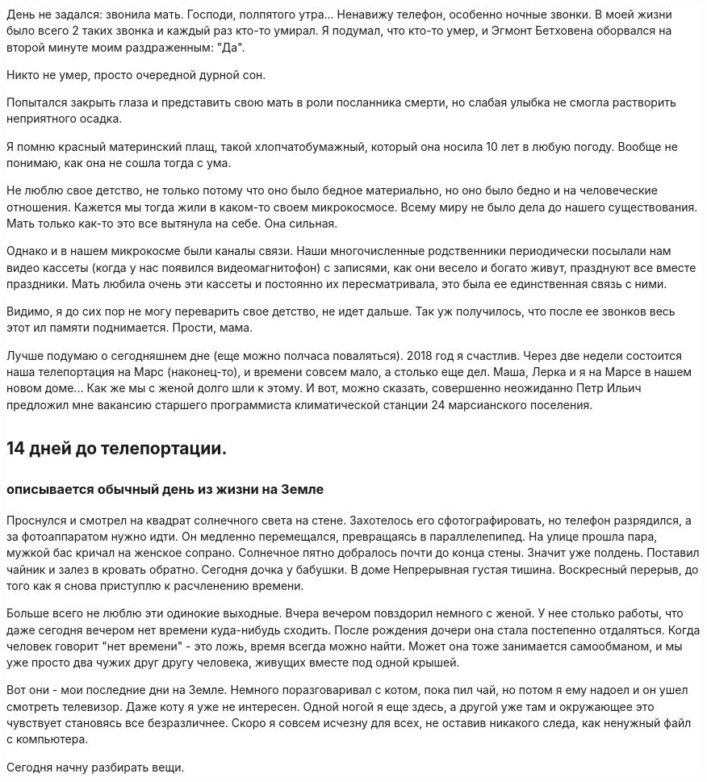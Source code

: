 День не задался: звонила мать. Господи, полпятого утра... Ненавижу телефон, особенно ночные звонки. В моей жизни было всего 2 таких звонка и каждый раз кто-то умирал. Я подумал, что кто-то умер, и Эгмонт Бетховена оборвался на второй минуте моим раздраженным: "Да".


Никто не умер, просто очередной дурной сон.

Попытался закрыть глаза и представить свою мать в роли посланника смерти, но слабая улыбка не смогла растворить неприятного осадка.

Я помню красный материнский плащ, такой хлопчатобумажный, который она носила 10 лет в любую погоду. Вообще не понимаю, как она не сошла тогда с ума. 

Не люблю свое детство, не только потому что оно было бедное материально, но оно было бедно и на человеческие отношения. Кажется мы тогда жили в каком-то своем микрокосмосе. Всему миру не было дела до нашего существования. Мать только как-то это все вытянула на себе. Она сильная.

Однако и в нашем микрокосме были каналы связи. Наши многочисленные родственники периодически посылали нам видео кассеты (когда у нас появился видеомагнитофон) с записями, как они весело и богато живут, празднуют все вместе праздники. Мать любила очень эти кассеты и постоянно их пересматривала, это была ее единственная связь с ними.

Видимо, я до сих пор не могу переварить свое детство, не идет дальше. Так уж получилось, что после ее звонков весь этот ил памяти поднимается. Прости, мама.

Лучше подумаю о сегодняшнем дне (еще можно полчаса поваляться). 2018 год я счастлив. Через две недели состоится наша телепортация на Марс (наконец-то), и времени совсем мало, а столько еще дел. Маша, Лерка и я на Марсе в нашем новом доме... Как же мы с женой долго шли к этому. И вот, можно сказать, совершенно неожиданно Петр Ильич предложил мне вакансию старшего программиста климатической станции 24 марсианского поселения.



## 14 дней до телепортации.

### описывается обычный день из жизни на Земле

  Проснулся и смотрел на квадрат солнечного света на стене. Захотелось его сфотографировать, но телефон разрядился, а за фотоаппаратом нужно идти. Он медленно перемещался, превращаясь в параллелепипед. На улице прошла пара, мужкой бас кричал на женское сопрано. Солнечное пятно добралось почти до конца стены. Значит уже полдень. Поставил чайник и залез в кровать обратно. Сегодня дочка у бабушки. В доме Непрерывная густая тишина. Воскресный перерыв, до того как я снова приступлю к расчленению времени.

  Больше всего не люблю эти одинокие выходные. Вчера вечером повздорил немного с женой. У нее столько работы, что даже сегодня вечером нет времени куда-нибудь сходить. После рождения дочери она стала постепенно отдаляться. Когда человек говорит "нет времени" - это ложь, время всегда можно найти. Может она тоже занимается самообманом, и мы уже просто два чужих друг другу человека, живущих вместе под одной крышей.

  Вот они - мои последние дни на Земле. Немного поразговаривал с котом, пока пил чай, но потом я ему надоел и он ушел смотреть телевизор. Даже коту я уже не интересен. Одной ногой я еще здесь, а другой уже там и окружающее это чувствует становясь все безразличнее. Скоро я совсем исчезну для всех, не оставив никакого следа, как ненужный файл с компьютера.

  Сегодня начну разбирать вещи.
